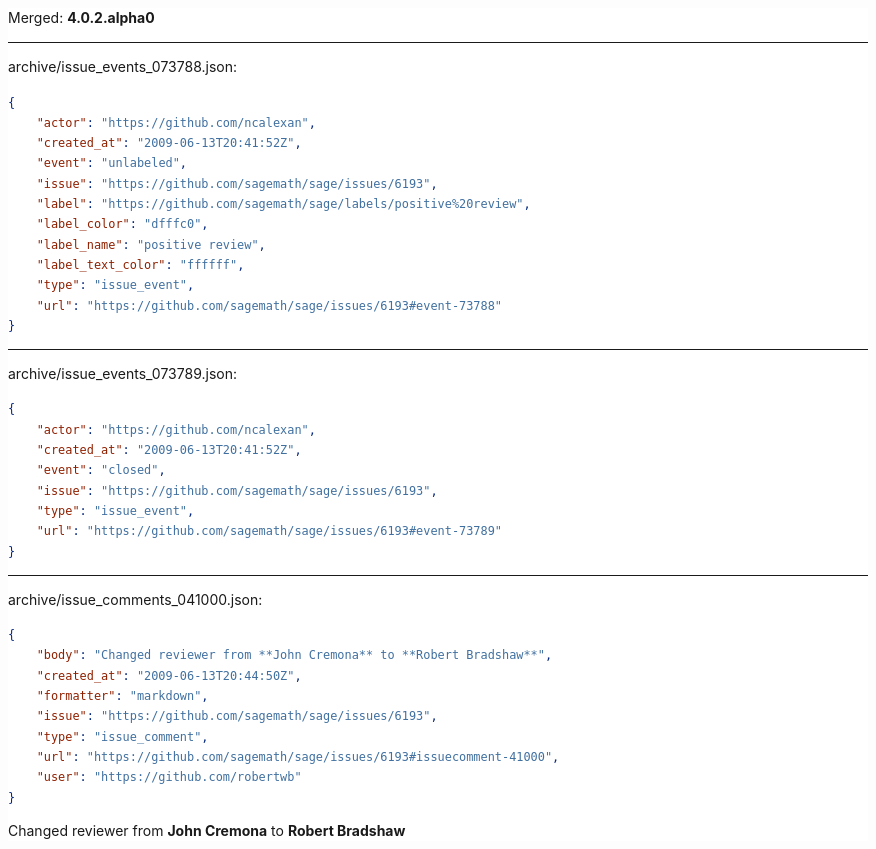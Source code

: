 Merged: **4.0.2.alpha0**



---

archive/issue_events_073788.json:
```json
{
    "actor": "https://github.com/ncalexan",
    "created_at": "2009-06-13T20:41:52Z",
    "event": "unlabeled",
    "issue": "https://github.com/sagemath/sage/issues/6193",
    "label": "https://github.com/sagemath/sage/labels/positive%20review",
    "label_color": "dfffc0",
    "label_name": "positive review",
    "label_text_color": "ffffff",
    "type": "issue_event",
    "url": "https://github.com/sagemath/sage/issues/6193#event-73788"
}
```



---

archive/issue_events_073789.json:
```json
{
    "actor": "https://github.com/ncalexan",
    "created_at": "2009-06-13T20:41:52Z",
    "event": "closed",
    "issue": "https://github.com/sagemath/sage/issues/6193",
    "type": "issue_event",
    "url": "https://github.com/sagemath/sage/issues/6193#event-73789"
}
```



---

archive/issue_comments_041000.json:
```json
{
    "body": "Changed reviewer from **John Cremona** to **Robert Bradshaw**",
    "created_at": "2009-06-13T20:44:50Z",
    "formatter": "markdown",
    "issue": "https://github.com/sagemath/sage/issues/6193",
    "type": "issue_comment",
    "url": "https://github.com/sagemath/sage/issues/6193#issuecomment-41000",
    "user": "https://github.com/robertwb"
}
```

Changed reviewer from **John Cremona** to **Robert Bradshaw**

